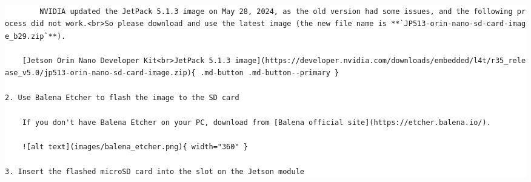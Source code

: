             NVIDIA updated the JetPack 5.1.3 image on May 28, 2024, as the old version had some issues, and the following process did not work.<br>So please download and use the latest image (the new file name is **`JP513-orin-nano-sd-card-image_b29.zip`**).

        [Jetson Orin Nano Developer Kit<br>JetPack 5.1.3 image](https://developer.nvidia.com/downloads/embedded/l4t/r35_release_v5.0/jp513-orin-nano-sd-card-image.zip){ .md-button .md-button--primary }

    2. Use Balena Etcher to flash the image to the SD card

        If you don't have Balena Etcher on your PC, download from [Balena official site](https://etcher.balena.io/).

        ![alt text](images/balena_etcher.png){ width="360" }

    3. Insert the flashed microSD card into the slot on the Jetson module

